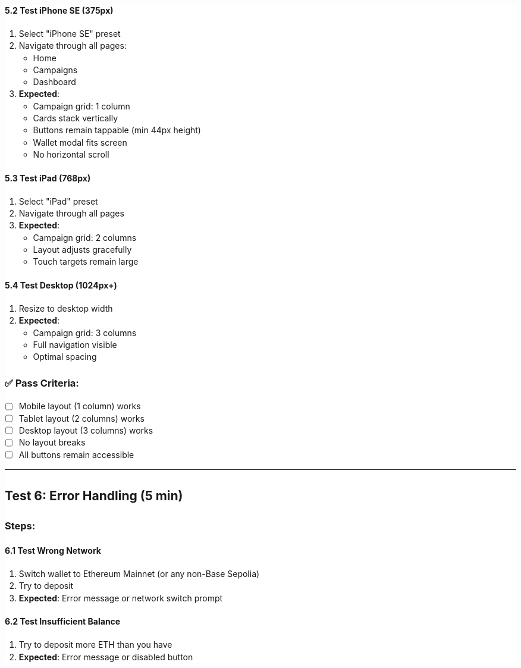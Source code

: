#### 5.2 Test iPhone SE (375px)
1. Select "iPhone SE" preset
2. Navigate through all pages:
   - Home
   - Campaigns
   - Dashboard
3. **Expected**:
   - Campaign grid: 1 column
   - Cards stack vertically
   - Buttons remain tappable (min 44px height)
   - Wallet modal fits screen
   - No horizontal scroll

#### 5.3 Test iPad (768px)
1. Select "iPad" preset
2. Navigate through all pages
3. **Expected**:
   - Campaign grid: 2 columns
   - Layout adjusts gracefully
   - Touch targets remain large

#### 5.4 Test Desktop (1024px+)
1. Resize to desktop width
2. **Expected**:
   - Campaign grid: 3 columns
   - Full navigation visible
   - Optimal spacing

### ✅ Pass Criteria:
- [ ] Mobile layout (1 column) works
- [ ] Tablet layout (2 columns) works
- [ ] Desktop layout (3 columns) works
- [ ] No layout breaks
- [ ] All buttons remain accessible

---

## Test 6: Error Handling (5 min)

### Steps:

#### 6.1 Test Wrong Network
1. Switch wallet to Ethereum Mainnet (or any non-Base Sepolia)
2. Try to deposit
3. **Expected**: Error message or network switch prompt

#### 6.2 Test Insufficient Balance
1. Try to deposit more ETH than you have
2. **Expected**: Error message or disabled button
